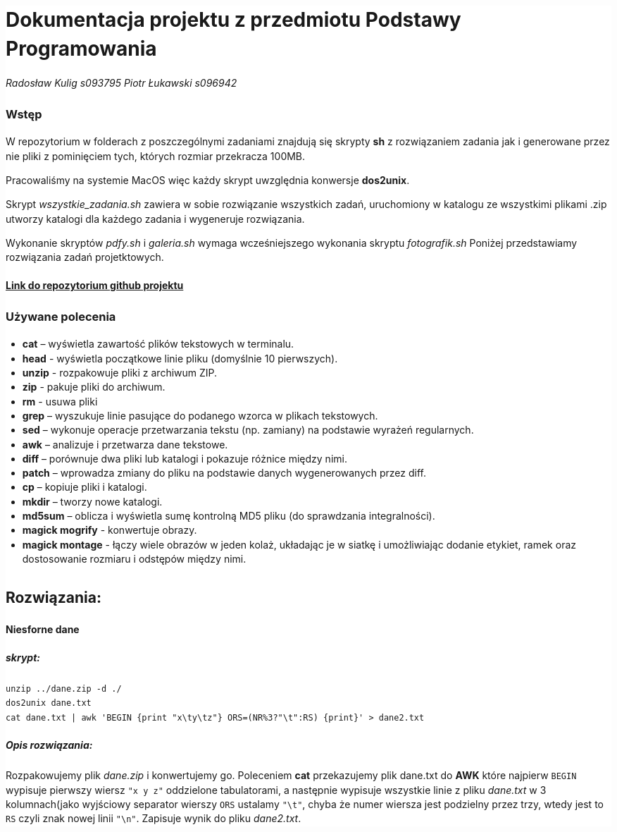 # Dokumentacja projektu z przedmiotu Podstawy Programowania

*Radosław Kulig s093795
Piotr Łukawski s096942*
### Wstęp

W repozytorium w folderach z poszczególnymi zadaniami znajdują się skrypty **sh** z rozwiązaniem zadania jak i generowane przez nie pliki z pominięciem tych, których rozmiar przekracza 100MB.

Pracowaliśmy na systemie MacOS więc każdy skrypt uwzględnia konwersje **dos2unix**.

Skrypt *wszystkie_zadania.sh* zawiera w sobie rozwiązanie wszystkich zadań, uruchomiony w katalogu ze wszystkimi plikami .zip utworzy katalogi dla każdego zadania i wygeneruje rozwiązania.

Wykonanie skryptów *pdfy.sh* i *galeria.sh* wymaga wcześniejszego wykonania skryptu *fotografik.sh*
Poniżej przedstawiamy rozwiązania zadań projetktowych.

#### [Link do repozytorium github projektu](https://github.com/chrabek1/pp_psk)

### Używane polecenia
- **cat** – wyświetla zawartość plików tekstowych w terminalu.
- **head** - wyświetla początkowe linie pliku (domyślnie 10 pierwszych).
- **unzip** - rozpakowuje pliki z archiwum ZIP.
- **zip** - pakuje pliki do archiwum.
- **rm** - usuwa pliki
- **grep** – wyszukuje linie pasujące do podanego wzorca w plikach tekstowych.
- **sed** – wykonuje operacje przetwarzania tekstu (np. zamiany) na podstawie wyrażeń regularnych.
- **awk** – analizuje i przetwarza dane tekstowe.
- **diff** – porównuje dwa pliki lub katalogi i pokazuje różnice między nimi.
- **patch** – wprowadza zmiany do pliku na podstawie danych wygenerowanych przez diff.
- **cp** – kopiuje pliki i katalogi.
- **mkdir** – tworzy nowe katalogi.
- **md5sum** – oblicza i wyświetla sumę kontrolną MD5 pliku (do sprawdzania integralności).
- **magick mogrify** - konwertuje obrazy.
- **magick montage** - łączy wiele obrazów w jeden kolaż, układając je w siatkę i umożliwiając dodanie etykiet, ramek oraz dostosowanie rozmiaru i odstępów między nimi.

## Rozwiązania:
#### Niesforne dane
##### skrypt:

```
unzip ../dane.zip -d ./
dos2unix dane.txt
cat dane.txt | awk 'BEGIN {print "x\ty\tz"} ORS=(NR%3?"\t":RS) {print}' > dane2.txt
```
##### Opis rozwiązania:
Rozpakowujemy plik *dane.zip* i konwertujemy go. 
Poleceniem **cat** przekazujemy plik dane.txt do **AWK** które najpierw `BEGIN` wypisuje pierwszy wiersz `"x y z"` oddzielone tabulatorami, a następnie wypisuje wszystkie linie z pliku *dane.txt* w 3 kolumnach(jako wyjściowy separator wierszy `ORS` ustalamy `"\t"`, chyba że numer wiersza jest podzielny przez trzy, wtedy jest to `RS` czyli znak nowej linii `"\n"`. 
Zapisuje wynik do pliku *dane2.txt*.

